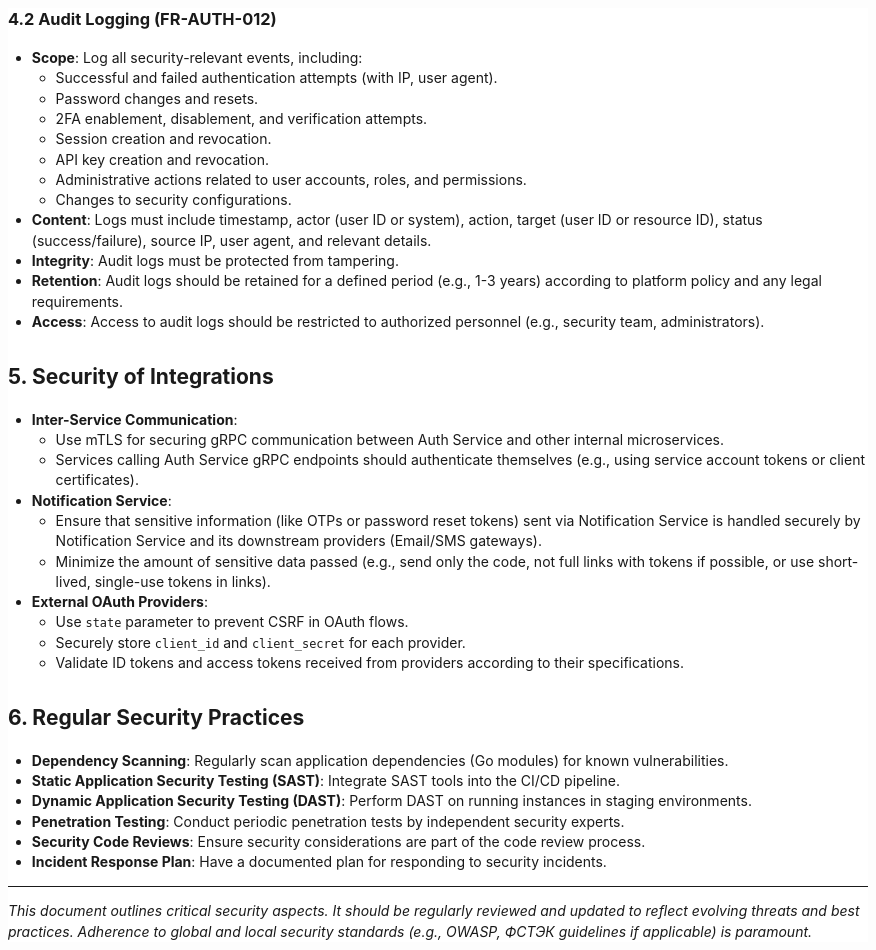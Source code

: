 ### 4.2 Audit Logging (FR-AUTH-012)
*   **Scope**: Log all security-relevant events, including:
    *   Successful and failed authentication attempts (with IP, user agent).
    *   Password changes and resets.
    *   2FA enablement, disablement, and verification attempts.
    *   Session creation and revocation.
    *   API key creation and revocation.
    *   Administrative actions related to user accounts, roles, and permissions.
    *   Changes to security configurations.
*   **Content**: Logs must include timestamp, actor (user ID or system), action, target (user ID or resource ID), status (success/failure), source IP, user agent, and relevant details.
*   **Integrity**: Audit logs must be protected from tampering.
*   **Retention**: Audit logs should be retained for a defined period (e.g., 1-3 years) according to platform policy and any legal requirements.
*   **Access**: Access to audit logs should be restricted to authorized personnel (e.g., security team, administrators).

## 5. Security of Integrations

*   **Inter-Service Communication**:
    *   Use mTLS for securing gRPC communication between Auth Service and other internal microservices.
    *   Services calling Auth Service gRPC endpoints should authenticate themselves (e.g., using service account tokens or client certificates).
*   **Notification Service**:
    *   Ensure that sensitive information (like OTPs or password reset tokens) sent via Notification Service is handled securely by Notification Service and its downstream providers (Email/SMS gateways).
    *   Minimize the amount of sensitive data passed (e.g., send only the code, not full links with tokens if possible, or use short-lived, single-use tokens in links).
*   **External OAuth Providers**:
    *   Use `state` parameter to prevent CSRF in OAuth flows.
    *   Securely store `client_id` and `client_secret` for each provider.
    *   Validate ID tokens and access tokens received from providers according to their specifications.

## 6. Regular Security Practices

*   **Dependency Scanning**: Regularly scan application dependencies (Go modules) for known vulnerabilities.
*   **Static Application Security Testing (SAST)**: Integrate SAST tools into the CI/CD pipeline.
*   **Dynamic Application Security Testing (DAST)**: Perform DAST on running instances in staging environments.
*   **Penetration Testing**: Conduct periodic penetration tests by independent security experts.
*   **Security Code Reviews**: Ensure security considerations are part of the code review process.
*   **Incident Response Plan**: Have a documented plan for responding to security incidents.

---
*This document outlines critical security aspects. It should be regularly reviewed and updated to reflect evolving threats and best practices. Adherence to global and local security standards (e.g., OWASP, ФСТЭК guidelines if applicable) is paramount.*
